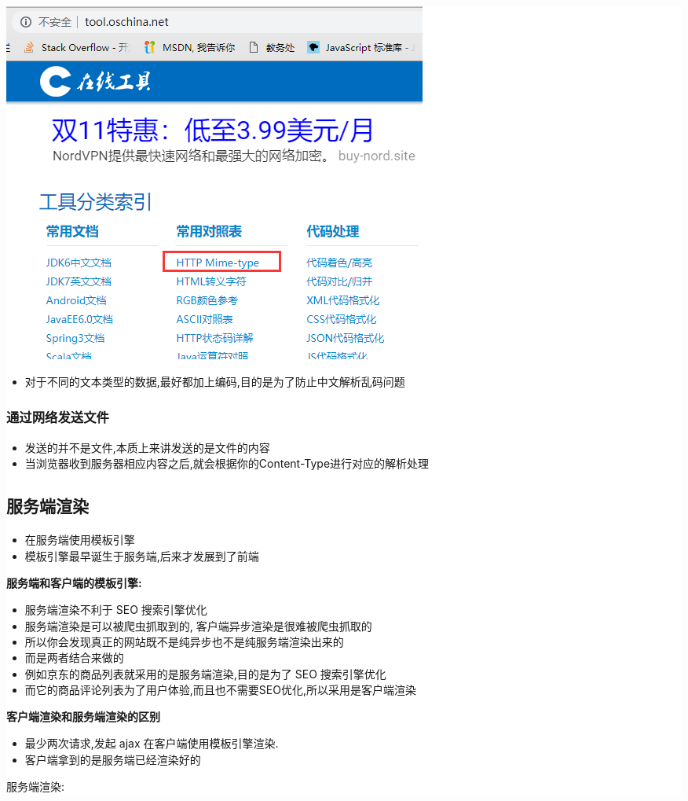 <img	src="media/Content-Type.png">

- 对于不同的文本类型的数据,最好都加上编码,目的是为了防止中文解析乱码问题

### 通过网络发送文件

- 发送的并不是文件,本质上来讲发送的是文件的内容
- 当浏览器收到服务器相应内容之后,就会根据你的Content-Type进行对应的解析处理



## 服务端渲染

- 在服务端使用模板引擎
- 模板引擎最早诞生于服务端,后来才发展到了前端

**服务端和客户端的模板引擎:**

- 服务端渲染不利于 SEO 搜索引擎优化
- 服务端渲染是可以被爬虫抓取到的, 客户端异步渲染是很难被爬虫抓取的
- 所以你会发现真正的网站既不是纯异步也不是纯服务端渲染出来的
- 而是两者结合来做的
- 例如京东的商品列表就采用的是服务端渲染,目的是为了 SEO 搜索引擎优化
- 而它的商品评论列表为了用户体验,而且也不需要SEO优化,所以采用是客户端渲染

**客户端渲染和服务端渲染的区别**

- 最少两次请求,发起 ajax 在客户端使用模板引擎渲染.
- 客户端拿到的是服务端已经渲染好的

服务端渲染:
